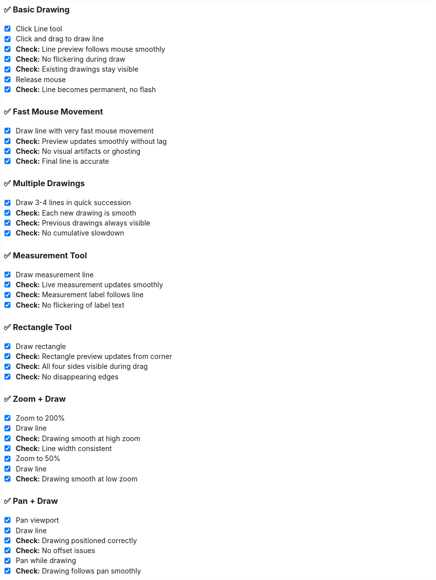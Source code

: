 ### ✅ Basic Drawing
- [x] Click Line tool
- [x] Click and drag to draw line
- [x] **Check:** Line preview follows mouse smoothly
- [x] **Check:** No flickering during draw
- [x] **Check:** Existing drawings stay visible
- [x] Release mouse
- [x] **Check:** Line becomes permanent, no flash

### ✅ Fast Mouse Movement
- [x] Draw line with very fast mouse movement
- [x] **Check:** Preview updates smoothly without lag
- [x] **Check:** No visual artifacts or ghosting
- [x] **Check:** Final line is accurate

### ✅ Multiple Drawings
- [x] Draw 3-4 lines in quick succession
- [x] **Check:** Each new drawing is smooth
- [x] **Check:** Previous drawings always visible
- [x] **Check:** No cumulative slowdown

### ✅ Measurement Tool
- [x] Draw measurement line
- [x] **Check:** Live measurement updates smoothly
- [x] **Check:** Measurement label follows line
- [x] **Check:** No flickering of label text

### ✅ Rectangle Tool
- [x] Draw rectangle
- [x] **Check:** Rectangle preview updates from corner
- [x] **Check:** All four sides visible during drag
- [x] **Check:** No disappearing edges

### ✅ Zoom + Draw
- [x] Zoom to 200%
- [x] Draw line
- [x] **Check:** Drawing smooth at high zoom
- [x] **Check:** Line width consistent
- [x] Zoom to 50%
- [x] Draw line
- [x] **Check:** Drawing smooth at low zoom

### ✅ Pan + Draw
- [x] Pan viewport
- [x] Draw line
- [x] **Check:** Drawing positioned correctly
- [x] **Check:** No offset issues
- [x] Pan while drawing
- [x] **Check:** Drawing follows pan smoothly
